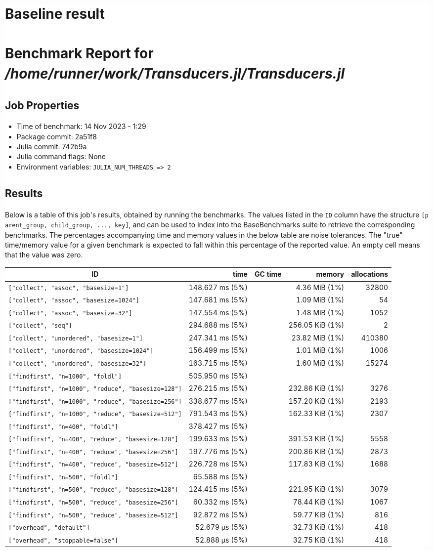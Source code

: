 # Baseline result
# Benchmark Report for */home/runner/work/Transducers.jl/Transducers.jl*

## Job Properties
* Time of benchmark: 14 Nov 2023 - 1:29
* Package commit: 2a51f8
* Julia commit: 742b9a
* Julia command flags: None
* Environment variables: `JULIA_NUM_THREADS => 2`

## Results
Below is a table of this job's results, obtained by running the benchmarks.
The values listed in the `ID` column have the structure `[parent_group, child_group, ..., key]`, and can be used to
index into the BaseBenchmarks suite to retrieve the corresponding benchmarks.
The percentages accompanying time and memory values in the below table are noise tolerances. The "true"
time/memory value for a given benchmark is expected to fall within this percentage of the reported value.
An empty cell means that the value was zero.

| ID                                                  | time            | GC time | memory          | allocations |
|-----------------------------------------------------|----------------:|--------:|----------------:|------------:|
| `["collect", "assoc", "basesize=1"]`                | 148.627 ms (5%) |         |   4.36 MiB (1%) |       32800 |
| `["collect", "assoc", "basesize=1024"]`             | 147.681 ms (5%) |         |   1.09 MiB (1%) |          54 |
| `["collect", "assoc", "basesize=32"]`               | 147.554 ms (5%) |         |   1.48 MiB (1%) |        1052 |
| `["collect", "seq"]`                                | 294.688 ms (5%) |         | 256.05 KiB (1%) |           2 |
| `["collect", "unordered", "basesize=1"]`            | 247.341 ms (5%) |         |  23.82 MiB (1%) |      410380 |
| `["collect", "unordered", "basesize=1024"]`         | 156.499 ms (5%) |         |   1.01 MiB (1%) |        1006 |
| `["collect", "unordered", "basesize=32"]`           | 163.715 ms (5%) |         |   1.60 MiB (1%) |       15274 |
| `["findfirst", "n=1000", "foldl"]`                  | 505.950 ms (5%) |         |                 |             |
| `["findfirst", "n=1000", "reduce", "basesize=128"]` | 276.215 ms (5%) |         | 232.86 KiB (1%) |        3276 |
| `["findfirst", "n=1000", "reduce", "basesize=256"]` | 338.677 ms (5%) |         | 157.20 KiB (1%) |        2193 |
| `["findfirst", "n=1000", "reduce", "basesize=512"]` | 791.543 ms (5%) |         | 162.33 KiB (1%) |        2307 |
| `["findfirst", "n=400", "foldl"]`                   | 378.427 ms (5%) |         |                 |             |
| `["findfirst", "n=400", "reduce", "basesize=128"]`  | 199.633 ms (5%) |         | 391.53 KiB (1%) |        5558 |
| `["findfirst", "n=400", "reduce", "basesize=256"]`  | 197.776 ms (5%) |         | 200.86 KiB (1%) |        2873 |
| `["findfirst", "n=400", "reduce", "basesize=512"]`  | 226.728 ms (5%) |         | 117.83 KiB (1%) |        1688 |
| `["findfirst", "n=500", "foldl"]`                   |  65.588 ms (5%) |         |                 |             |
| `["findfirst", "n=500", "reduce", "basesize=128"]`  | 124.415 ms (5%) |         | 221.95 KiB (1%) |        3079 |
| `["findfirst", "n=500", "reduce", "basesize=256"]`  |  60.332 ms (5%) |         |  78.44 KiB (1%) |        1067 |
| `["findfirst", "n=500", "reduce", "basesize=512"]`  |  92.872 ms (5%) |         |  59.77 KiB (1%) |         816 |
| `["overhead", "default"]`                           |  52.679 μs (5%) |         |  32.73 KiB (1%) |         418 |
| `["overhead", "stoppable=false"]`                   |  52.888 μs (5%) |         |  32.75 KiB (1%) |         418 |